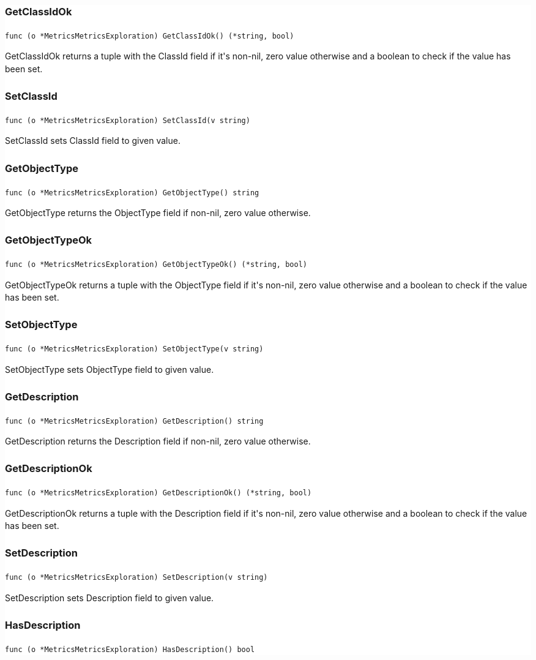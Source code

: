 ### GetClassIdOk

`func (o *MetricsMetricsExploration) GetClassIdOk() (*string, bool)`

GetClassIdOk returns a tuple with the ClassId field if it's non-nil, zero value otherwise
and a boolean to check if the value has been set.

### SetClassId

`func (o *MetricsMetricsExploration) SetClassId(v string)`

SetClassId sets ClassId field to given value.


### GetObjectType

`func (o *MetricsMetricsExploration) GetObjectType() string`

GetObjectType returns the ObjectType field if non-nil, zero value otherwise.

### GetObjectTypeOk

`func (o *MetricsMetricsExploration) GetObjectTypeOk() (*string, bool)`

GetObjectTypeOk returns a tuple with the ObjectType field if it's non-nil, zero value otherwise
and a boolean to check if the value has been set.

### SetObjectType

`func (o *MetricsMetricsExploration) SetObjectType(v string)`

SetObjectType sets ObjectType field to given value.


### GetDescription

`func (o *MetricsMetricsExploration) GetDescription() string`

GetDescription returns the Description field if non-nil, zero value otherwise.

### GetDescriptionOk

`func (o *MetricsMetricsExploration) GetDescriptionOk() (*string, bool)`

GetDescriptionOk returns a tuple with the Description field if it's non-nil, zero value otherwise
and a boolean to check if the value has been set.

### SetDescription

`func (o *MetricsMetricsExploration) SetDescription(v string)`

SetDescription sets Description field to given value.

### HasDescription

`func (o *MetricsMetricsExploration) HasDescription() bool`
